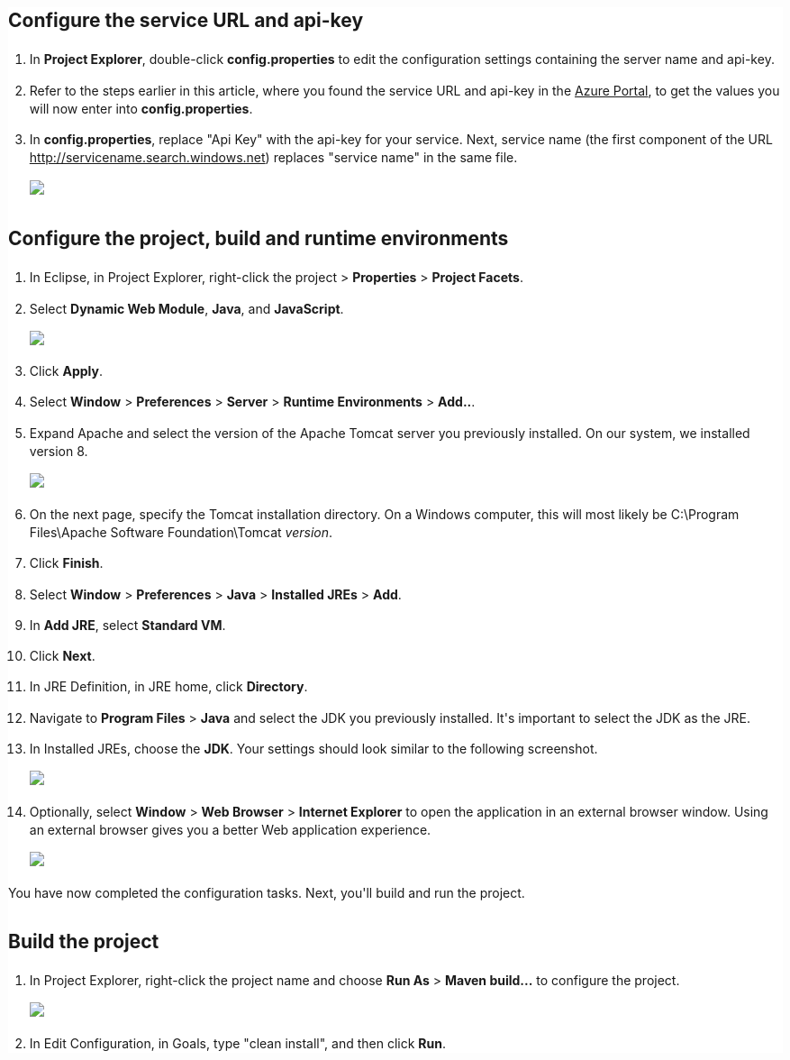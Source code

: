 ## Configure the service URL and api-key
1. In **Project Explorer**, double-click **config.properties** to edit the configuration settings containing the server name and api-key.
2. Refer to the steps earlier in this article, where you found the service URL and api-key in the [Azure Portal](https://portal.azure.com), to get the values you will now enter into **config.properties**.
3. In **config.properties**, replace "Api Key" with the api-key for your service. Next, service name (the first component of the URL http://servicename.search.windows.net) replaces "service name" in the same file.
   
    ![][5]

## Configure the project, build and runtime environments
1. In Eclipse, in Project Explorer, right-click the project > **Properties** > **Project Facets**.
2. Select **Dynamic Web Module**, **Java**, and **JavaScript**.
   
    ![][6]
3. Click **Apply**.
4. Select **Window** > **Preferences** > **Server** > **Runtime Environments** > **Add..**.
5. Expand Apache and select the version of the Apache Tomcat server you previously installed. On our system, we installed version 8.
   
    ![][7]
6. On the next page, specify the Tomcat installation directory. On a Windows computer, this will most likely be C:\Program Files\Apache Software Foundation\Tomcat *version*.
7. Click **Finish**.
8. Select **Window** > **Preferences** > **Java** > **Installed JREs** > **Add**.
9. In **Add JRE**, select **Standard VM**.
10. Click **Next**.
11. In JRE Definition, in JRE home, click **Directory**.
12. Navigate to **Program Files** > **Java** and select the JDK you previously installed. It's important to select the JDK as the JRE.
13. In Installed JREs, choose the **JDK**. Your settings should look similar to the following screenshot.
    
    ![][9]
14. Optionally, select **Window** > **Web Browser** > **Internet Explorer** to open the application in an external browser window. Using an external browser gives you a better Web application experience.
    
    ![][8]

You have now completed the configuration tasks. Next, you'll build and run the project.

## Build the project
1. In Project Explorer, right-click the project name and choose **Run As** > **Maven build...** to configure the project.
   
    ![][10]
2. In Edit Configuration, in Goals, type "clean install", and then click **Run**.


[1]: ./media/search-get-started-java/create-search-portal-1.PNG
[2]: ./media/search-get-started-java/create-search-portal-21.PNG
[3]: ./media/search-get-started-java/create-search-portal-31.PNG
[4]: ./media/search-get-started-java/AzSearch-Java-Import1.PNG
[5]: ./media/search-get-started-java/AzSearch-Java-config1.PNG
[6]: ./media/search-get-started-java/AzSearch-Java-ProjectFacets1.PNG
[7]: ./media/search-get-started-java/AzSearch-Java-runtime1.PNG
[8]: ./media/search-get-started-java/AzSearch-Java-Browser1.PNG
[9]: ./media/search-get-started-java/AzSearch-Java-JREPref1.PNG
[10]: ./media/search-get-started-java/AzSearch-Java-BuildProject1.PNG
[11]: ./media/search-get-started-java/rogerwilliamsschool1.PNG
[12]: ./media/search-get-started-java/AzSearch-Java-SelectProject.png